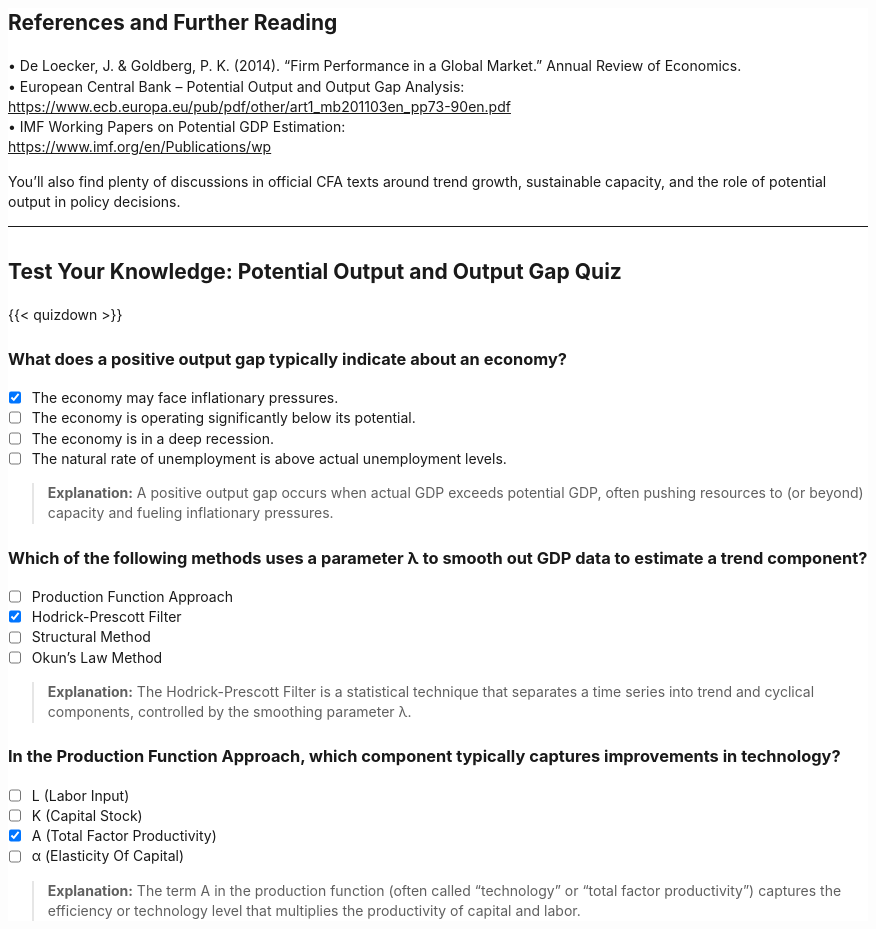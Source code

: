 ## References and Further Reading

• De Loecker, J. & Goldberg, P. K. (2014). “Firm Performance in a Global Market.” Annual Review of Economics.  
• European Central Bank – Potential Output and Output Gap Analysis:  
  https://www.ecb.europa.eu/pub/pdf/other/art1_mb201103en_pp73-90en.pdf  
• IMF Working Papers on Potential GDP Estimation:  
  https://www.imf.org/en/Publications/wp  

You’ll also find plenty of discussions in official CFA texts around trend growth, sustainable capacity, and the role of potential output in policy decisions.

---

## Test Your Knowledge: Potential Output and Output Gap Quiz

{{< quizdown >}}

### What does a positive output gap typically indicate about an economy?

- [x] The economy may face inflationary pressures.
- [ ] The economy is operating significantly below its potential.
- [ ] The economy is in a deep recession.
- [ ] The natural rate of unemployment is above actual unemployment levels.

> **Explanation:** A positive output gap occurs when actual GDP exceeds potential GDP, often pushing resources to (or beyond) capacity and fueling inflationary pressures.

### Which of the following methods uses a parameter λ to smooth out GDP data to estimate a trend component?

- [ ] Production Function Approach
- [x] Hodrick-Prescott Filter
- [ ] Structural Method
- [ ] Okun’s Law Method

> **Explanation:** The Hodrick-Prescott Filter is a statistical technique that separates a time series into trend and cyclical components, controlled by the smoothing parameter λ.

### In the Production Function Approach, which component typically captures improvements in technology?

- [ ] L (Labor Input)
- [ ] K (Capital Stock)
- [x] A (Total Factor Productivity)
- [ ] α (Elasticity Of Capital)

> **Explanation:** The term A in the production function (often called “technology” or “total factor productivity”) captures the efficiency or technology level that multiplies the productivity of capital and labor.

